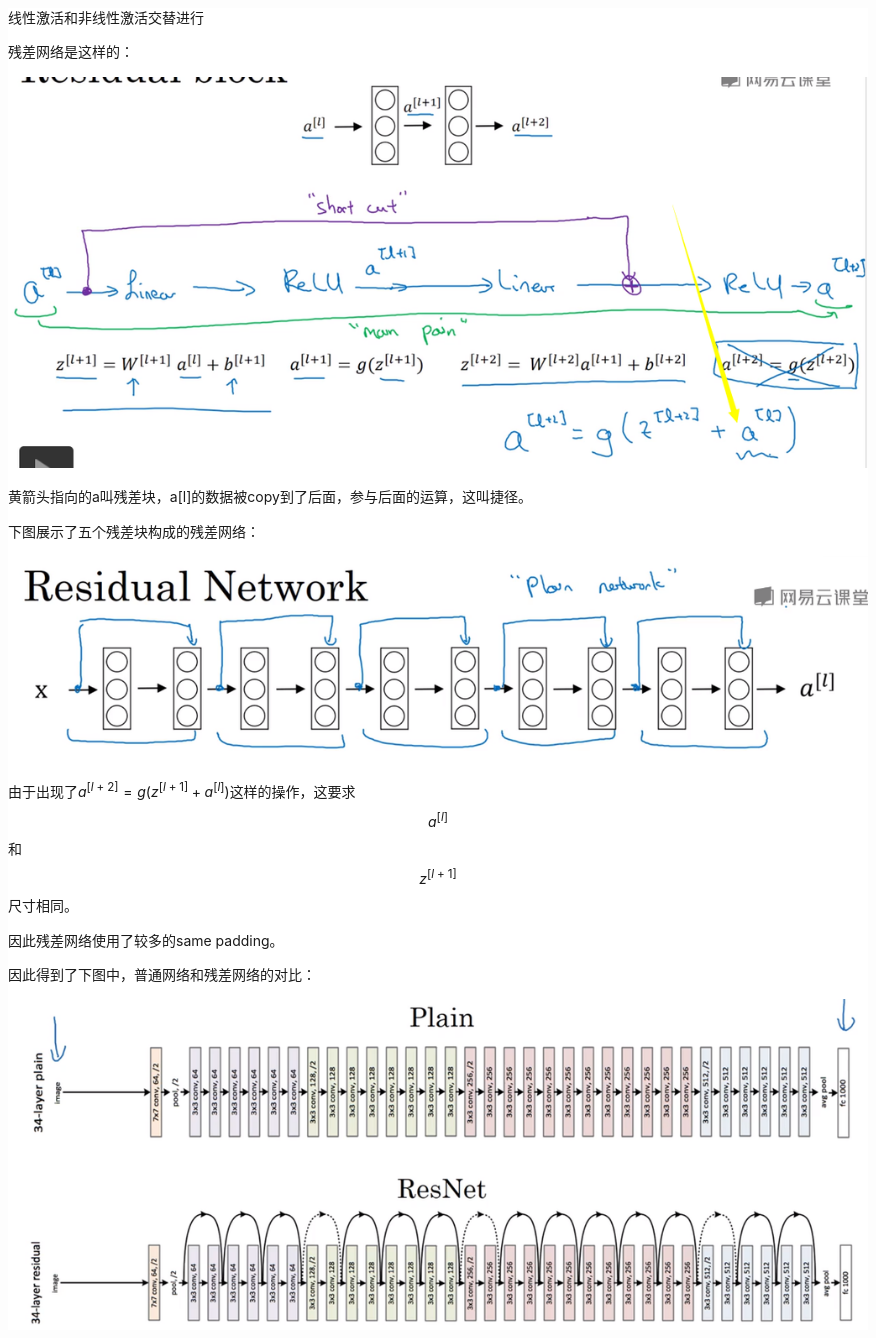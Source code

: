 线性激活和非线性激活交替进行

残差网络是这样的：

![image-20200818142719433](.image/image-20200818142719433.png)

黄箭头指向的a叫残差块，a[l]的数据被copy到了后面，参与后面的运算，这叫捷径。

下图展示了五个残差块构成的残差网络：

![image-20200818143015715](.image/image-20200818143015715.png)

由于出现了$a^{[l+2]}=g(z^{[l+1]}+a^{[l]})$这样的操作，这要求$$a^{[l]}$$和$$z^{[l+1]}$$尺寸相同。

因此残差网络使用了较多的same padding。

因此得到了下图中，普通网络和残差网络的对比：

![image-20200818153134604](.image/image-20200818153134604.png)
